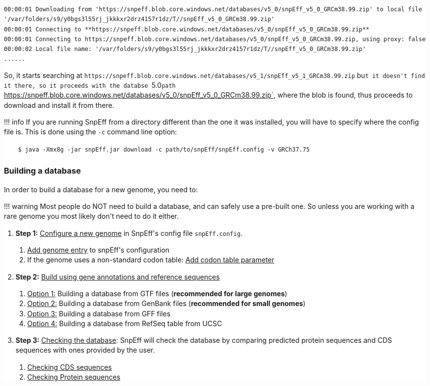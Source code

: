 ```
00:00:01 Downloading from 'https://snpeff.blob.core.windows.net/databases/v5_0/snpEff_v5_0_GRCm38.99.zip' to local file '/var/folders/s9/y0bgs3l55rj_jkkkxr2drz4157r1dz/T//snpEff_v5_0_GRCm38.99.zip'
00:00:01 Connecting to **https://snpeff.blob.core.windows.net/databases/v5_0/snpEff_v5_0_GRCm38.99.zip**
00:00:01 Connecting to https://snpeff.blob.core.windows.net/databases/v5_0/snpEff_v5_0_GRCm38.99.zip, using proxy: false
00:00:02 Local file name: '/var/folders/s9/y0bgs3l55rj_jkkkxr2drz4157r1dz/T//snpEff_v5_0_GRCm38.99.zip'
......
```

So, it starts searching at `https://snpeff.blob.core.windows.net/databases/v5_1/snpEff_v5_1_GRCm38.99.zip`
bu`t it doesn't find it there, so it proceeds with the databse `5.0` path `https://snpeff.blob.core.windows.net/databases/v5_0/snpEff_v5_0_GRCm38.99.zip`, where the blob is found, thus proceeds to download and install it from there.

!!! info
    If you are running SnpEff from a directory different than the one it was installed, you will have to specify where the config file is.
    This is done using the `-c` command line option:

        $ java -Xmx8g -jar snpEff.jar download -c path/to/snpEff/snpEff.config -v GRCh37.75

### Building a database

In order to build a database for a new genome, you need to:

!!! warning
    Most people do NOT need to build a database, and can safely use a pre-built one.
    So unless you are working with a rare genome you most likely don't need to do it either.

1. **Step 1:** [Configure a new genome](#step-1-configure-a-new-genome) in SnpEff's config file `snpEff.config`.

     1. [Add genome entry](#add-a-genome-to-the-configuration-file) to snpEff's configuration
     2. If the genome uses a non-standard codon table: [Add codon table parameter](#configuring-codon-tables-not-always-required)

2. **Step 2:** [Build using gene annotations and reference sequences](#step-2-build-using-gene-annotations-and-reference-sequences)

    1. [Option 1:](#step-2-option-1-building-a-database-from-gtf-files) Building a database from GTF files (**recommended for large genomes**)
    2. [Option 2:](#step-2-option-2-building-a-database-from-genbank-files) Building a database from GenBank files (**recommended for small genomes**)
    3. [Option 3:](#step-2-option-3-building-a-database-from-gff-files) Building a database from GFF files
    4. [Option 4:](#step-2-option-4-building-a-database-from-refseq-table-from-ucsc) Building a database from RefSeq table from UCSC

5. **Step 3:** [Checking the database](#step-3-checking-the-database): SnpEff will check the database by comparing predicted protein sequences and CDS sequences with ones provided by the user.

    1. [Checking CDS sequences](#checking-cds-sequences)
    2. [Checking Protein sequences](#checking-protein-sequences)
